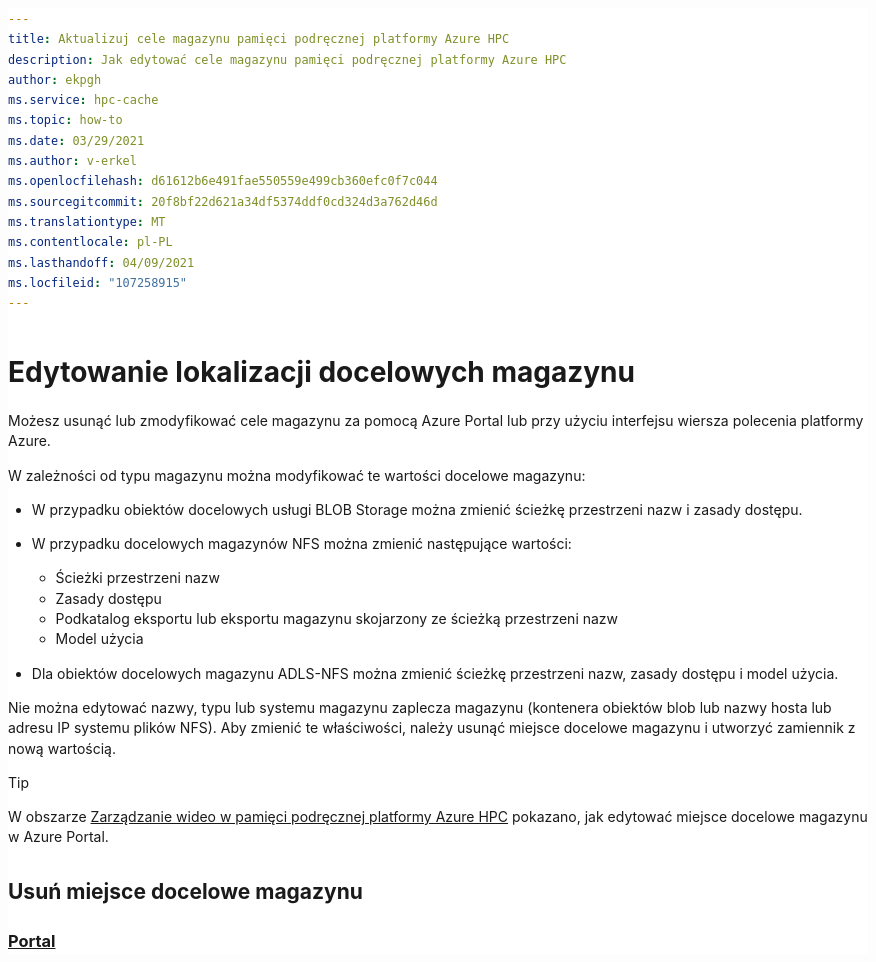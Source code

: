 ```yaml
---
title: Aktualizuj cele magazynu pamięci podręcznej platformy Azure HPC
description: Jak edytować cele magazynu pamięci podręcznej platformy Azure HPC
author: ekpgh
ms.service: hpc-cache
ms.topic: how-to
ms.date: 03/29/2021
ms.author: v-erkel
ms.openlocfilehash: d61612b6e491fae550559e499cb360efc0f7c044
ms.sourcegitcommit: 20f8bf22d621a34df5374ddf0cd324d3a762d46d
ms.translationtype: MT
ms.contentlocale: pl-PL
ms.lasthandoff: 04/09/2021
ms.locfileid: "107258915"
---
```

# <a name="edit-storage-targets"></a>Edytowanie lokalizacji docelowych magazynu

Możesz usunąć lub zmodyfikować cele magazynu za pomocą Azure Portal lub przy użyciu interfejsu wiersza polecenia platformy Azure.

W zależności od typu magazynu można modyfikować te wartości docelowe magazynu:

* W przypadku obiektów docelowych usługi BLOB Storage można zmienić ścieżkę przestrzeni nazw i zasady dostępu.

* W przypadku docelowych magazynów NFS można zmienić następujące wartości:

  * Ścieżki przestrzeni nazw
  * Zasady dostępu
  * Podkatalog eksportu lub eksportu magazynu skojarzony ze ścieżką przestrzeni nazw
  * Model użycia

* Dla obiektów docelowych magazynu ADLS-NFS można zmienić ścieżkę przestrzeni nazw, zasady dostępu i model użycia.

Nie można edytować nazwy, typu lub systemu magazynu zaplecza magazynu (kontenera obiektów blob lub nazwy hosta lub adresu IP systemu plików NFS). Aby zmienić te właściwości, należy usunąć miejsce docelowe magazynu i utworzyć zamiennik z nową wartością.

> [!TIP]
> W obszarze [Zarządzanie wideo w pamięci podręcznej platformy Azure HPC](https://azure.microsoft.com/resources/videos/managing-hpc-cache/) pokazano, jak edytować miejsce docelowe magazynu w Azure Portal.

## <a name="remove-a-storage-target"></a>Usuń miejsce docelowe magazynu

### <a name="portal"></a>[Portal](#tab/azure-portal)
